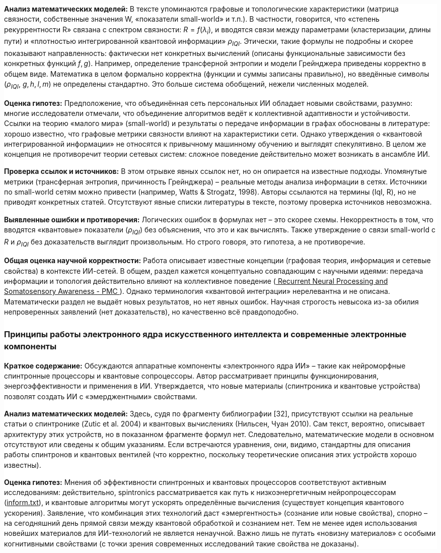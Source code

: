 **Анализ математических моделей:** В тексте упоминаются графовые и топологические характеристики (матрица связности, собственные значения W, «показатели small-world» и т.п.). В частности, говорится, что «степень рекуррентности R» связана с спектром связности: $R=f(\lambda_i)$, и вводятся связи между параметрами (кластеризации, длины пути) и «плотностью интегрированной квантовой информации» $ρ_{IQI}$. Этически, такие формулы не подробны и скорее показывают направленность: фактически нет конкретных вычислений (описаны функциональные зависимости без конкретных функций $f,g$). Например, определение трансферной энтропии и модели Грейнджера приведены корректно в общем виде. Математика в целом формально корректна (функции и суммы записаны правильно), но введённые символы ($ρ_{IQI}$, $g, h, l, m$) не определены стандартно. Это больше система обобщений, нежели численных моделей. 

**Оценка гипотез:** Предположение, что объединённая сеть персональных ИИ обладает новыми свойствами, разумно: многие исследователи отмечали, что объединение алгоритмов ведёт к коллективной адаптивности и устойчивости. Ссылки на теорию «малого мира» (small-world) и результаты о передаче информации в графах обоснованы в литературе: хорошо известно, что графовые метрики связности влияют на характеристики сети. Однако утверждения о «квантовой интегрированной информации» не относятся к привычному машинному обучению и выглядят спекулятивно. В целом же концепция не противоречит теории сетевых систем: сложное поведение действительно может возникать в ансамбле ИИ. 

**Проверка ссылок и источников:** В этом отрывке явных ссылок нет, но он опирается на известные подходы. Упомянутые метрики (трансферная энтропия, причинность Грейнджера) – реальные методы анализа информации в сетях. Источники по small-world сетям можно привести (например, Watts & Strogatz, 1998). Авторы ссылаются на термины (IqI, R), но не приводят конкретных статей. Отсутствуют явные списки литературы в тексте, поэтому проверка источников невозможна. 

**Выявленные ошибки и противоречия:** Логических ошибок в формулах нет – это скорее схемы. Некорректность в том, что вводятся «квантовые» показатели ($ρ_{IQI}$) без объяснения, что это и как вычислять. Также утверждение о связи small-world с $R$ и $ρ_{IQI}$ без доказательств выглядит произвольным. Но строго говоря, это гипотеза, а не противоречие. 

**Общая оценка научной корректности:** Работа описывает известные концепции (графовая теория, информация и сетевые свойства) в контексте ИИ-сетей. В общем, раздел кажется концептуально совпадающим с научными идеями: передача информации и топология действительно влияют на коллективное поведение ([
            Recurrent Neural Processing and Somatosensory Awareness - PMC
        ](https://pmc.ncbi.nlm.nih.gov/articles/PMC6621140/#:~:text=So%20far%2C%20evidence%20for%20the,24%20Boehler%20et%20al)). Однако терминология «квантовой интеграции» нерелевантна и не описана. Математически раздел не выдаёт новых результатов, но нет явных ошибок. Научная строгость невысока из-за обилия непроверенных заявлений (нет доказательств), но качественно всё правдоподобно. 

### Принципы работы электронного ядра искусственного интеллекта и современные электронные компоненты

**Краткое содержание:** Обсуждаются аппаратные компоненты «электронного ядра ИИ» – такие как нейроморфные спинтронные процессоры и квантовые сопроцессоры. Автор рассматривает принципы функционирования, энергоэффективности и применения в ИИ. Утверждается, что новые материалы (спинтроника и квантовые устройства) позволят создать ИИ с «эмерджентными» свойствами. 

**Анализ математических моделей:** Здесь, судя по фрагменту библиографии [32], присутствуют ссылки на реальные статьи о спинтронике (Zutic et al. 2004) и квантовых вычислениях (Нильсен, Чуан 2010). Сам текст, вероятно, описывает архитектуру этих устройств, но в показанном фрагменте формул нет. Следовательно, математические модели в основном отсутствуют или сведены к общим указаниям. Если встречаются уравнения, они, видимо, стандартны для описания работы спинтронов и квантовых вентилей (что корректно, поскольку теоретические описания этих устройств хорошо известны). 

**Оценка гипотез:** Мнения об эффективности спинтронных и квантовых процессоров соответствуют активным исследованиям: действительно, spintronics рассматривается как путь к низкоэнергетичным нейропроцессорам ([inform.txt](file://file-G2hGzy7EhVumZWiEZKdXp8#:~:text=1,13)), и квантовые алгоритмы могут ускорять определённые вычисления (существует концепция квантового ускорения). Заявление, что комбинация этих технологий даст «эмергентность» (сознание или новые свойства), спорно – на сегодняшний день прямой связи между квантовой обработкой и сознанием нет. Тем не менее идея использования новейших материалов для ИИ-технологий не является ненаучной. Важно лишь не путать «новизну материалов» с особыми когнитивными свойствами (с точки зрения современных исследований такие свойства не доказаны).
